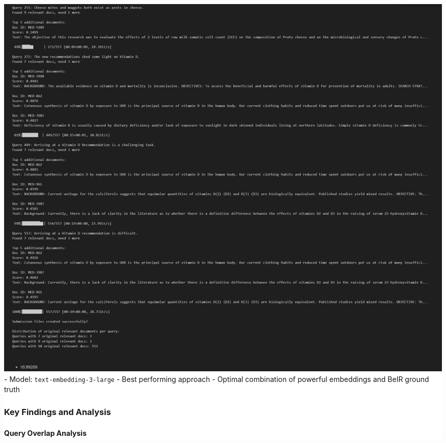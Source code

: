 ![BeIR + OpenAI Large](image-3.png)
    - Model: `text-embedding-3-large`
    - Best performing approach
    - Optimal combination of powerful embeddings and BeIR ground truth

### Key Findings and Analysis

#### Query Overlap Analysis